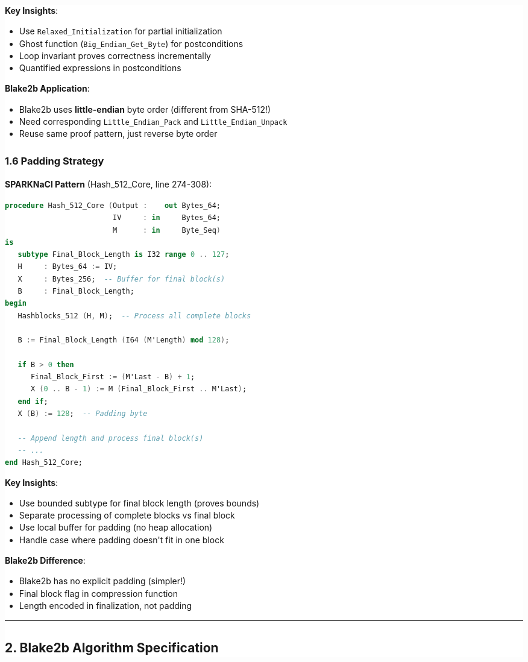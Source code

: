 **Key Insights**:
- Use `Relaxed_Initialization` for partial initialization
- Ghost function (`Big_Endian_Get_Byte`) for postconditions
- Loop invariant proves correctness incrementally
- Quantified expressions in postconditions

**Blake2b Application**:
- Blake2b uses **little-endian** byte order (different from SHA-512!)
- Need corresponding `Little_Endian_Pack` and `Little_Endian_Unpack`
- Reuse same proof pattern, just reverse byte order

### 1.6 Padding Strategy

**SPARKNaCl Pattern** (Hash_512_Core, line 274-308):
```ada
procedure Hash_512_Core (Output :    out Bytes_64;
                         IV     : in     Bytes_64;
                         M      : in     Byte_Seq)
is
   subtype Final_Block_Length is I32 range 0 .. 127;
   H     : Bytes_64 := IV;
   X     : Bytes_256;  -- Buffer for final block(s)
   B     : Final_Block_Length;
begin
   Hashblocks_512 (H, M);  -- Process all complete blocks

   B := Final_Block_Length (I64 (M'Length) mod 128);

   if B > 0 then
      Final_Block_First := (M'Last - B) + 1;
      X (0 .. B - 1) := M (Final_Block_First .. M'Last);
   end if;
   X (B) := 128;  -- Padding byte

   -- Append length and process final block(s)
   -- ...
end Hash_512_Core;
```

**Key Insights**:
- Use bounded subtype for final block length (proves bounds)
- Separate processing of complete blocks vs final block
- Use local buffer for padding (no heap allocation)
- Handle case where padding doesn't fit in one block

**Blake2b Difference**:
- Blake2b has no explicit padding (simpler!)
- Final block flag in compression function
- Length encoded in finalization, not padding

---

## 2. Blake2b Algorithm Specification
